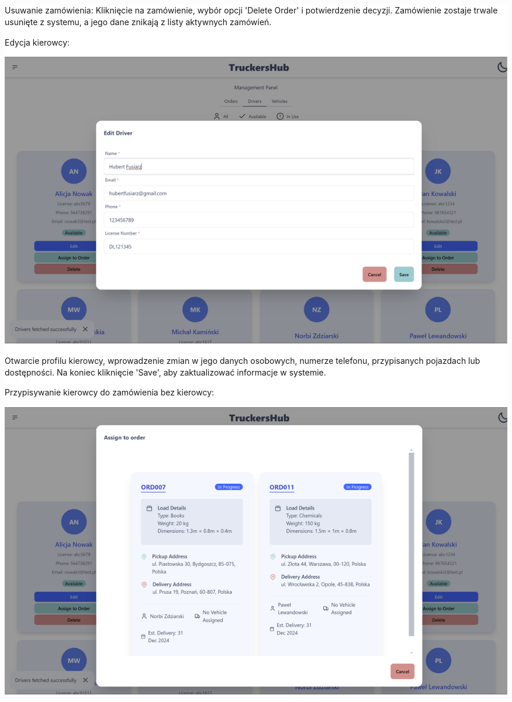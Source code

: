 Usuwanie zamówienia: Kliknięcie na zamówienie, wybór opcji 'Delete Order' i potwierdzenie decyzji. Zamówienie zostaje trwale usunięte z systemu, a jego dane znikają z listy aktywnych zamówień.

Edycja kierowcy:

![EditDriver](./docs/editdriver.png)

Otwarcie profilu kierowcy, wprowadzenie zmian w jego danych osobowych, numerze telefonu, przypisanych pojazdach lub dostępności. Na koniec kliknięcie 'Save', aby zaktualizować informacje w systemie.

Przypisywanie kierowcy do zamówienia bez kierowcy:

![Assign](./docs/assigntoorder.png)
